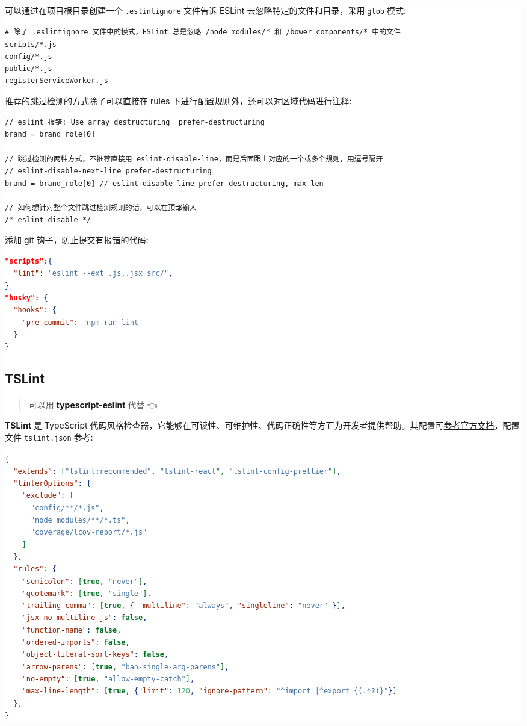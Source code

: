可以通过在项目根目录创建一个 `.eslintignore` 文件告诉 ESLint 去忽略特定的文件和目录，采用 `glob` 模式:

```SHELL
# 除了 .eslintignore 文件中的模式，ESLint 总是忽略 /node_modules/* 和 /bower_components/* 中的文件
scripts/*.js
config/*.js
public/*.js
registerServiceWorker.js
```

推荐的跳过检测的方式除了可以直接在 rules 下进行配置规则外，还可以对区域代码进行注释:

```JS
// eslint 报错: Use array destructuring  prefer-destructuring
brand = brand_role[0]

// 跳过检测的两种方式，不推荐直接用 eslint-disable-line，而是后面跟上对应的一个或多个规则，用逗号隔开
// eslint-disable-next-line prefer-destructuring
brand = brand_role[0] // eslint-disable-line prefer-destructuring, max-len

// 如何想针对整个文件跳过检测规则的话，可以在顶部输入
/* eslint-disable */
```

添加 git 钩子，防止提交有报错的代码:

```JSON
"scripts":{
  "lint": "eslint --ext .js,.jsx src/",
}
"husky": {
  "hooks": {
    "pre-commit": "npm run lint"
  }  
}
```

## TSLint

> 可以用 [**typescript-eslint**](https://github.com/typescript-eslint/typescript-eslint) 代替 👈

**TSLint** 是 TypeScript 代码风格检查器，它能够在可读性、可维护性、代码正确性等方面为开发者提供帮助。其配置可[参考官方文档](https://palantir.github.io/tslint/usage/configuration/)，配置文件 `tslint.json` 参考:

```JSON
{
  "extends": ["tslint:recommended", "tslint-react", "tslint-config-prettier"],
  "linterOptions": {
    "exclude": [
      "config/**/*.js",
      "node_modules/**/*.ts",
      "coverage/lcov-report/*.js"
    ]
  },
  "rules": {
    "semicolon": [true, "never"],
    "quotemark": [true, "single"],
    "trailing-comma": [true, { "multiline": "always", "singleline": "never" }],
    "jsx-no-multiline-js": false,
    "function-name": false,
    "ordered-imports": false,
    "object-literal-sort-keys": false,
    "arrow-parens": [true, "ban-single-arg-parens"],
    "no-empty": [true, "allow-empty-catch"],
    "max-line-length": [true, {"limit": 120, "ignore-pattern": "^import |^export {(.*?)}"}]
  },
}
```
